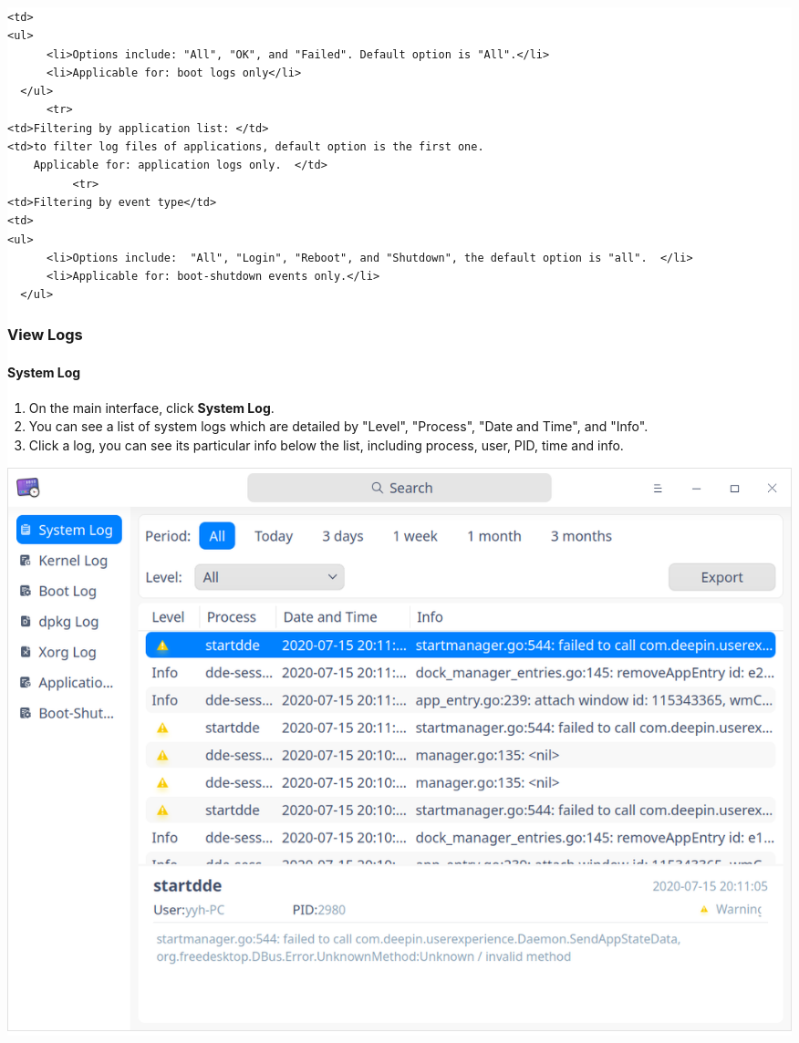     <td>
    <ul>
          <li>Options include: "All", "OK", and "Failed". Default option is "All".</li>
          <li>Applicable for: boot logs only</li>
      </ul>
          <tr>
    <td>Filtering by application list: </td>
    <td>to filter log files of applications, default option is the first one. 
        Applicable for: application logs only.  </td>
              <tr>
    <td>Filtering by event type</td>
    <td>
    <ul>
          <li>Options include:  "All", "Login", "Reboot", and "Shutdown", the default option is "all".  </li>
          <li>Applicable for: boot-shutdown events only.</li>
      </ul>
 </td>
   </tr>
   </table>

### View Logs

#### System Log

1. On the main interface, click **System Log**. 
2. You can see a list of system logs which are detailed by "Level", "Process", "Date and Time", and "Info".
3. Click a log, you can see its particular info below the list, including process, user, PID, time and info.

![0|rsyslog](jpg/rsyslog.png)
